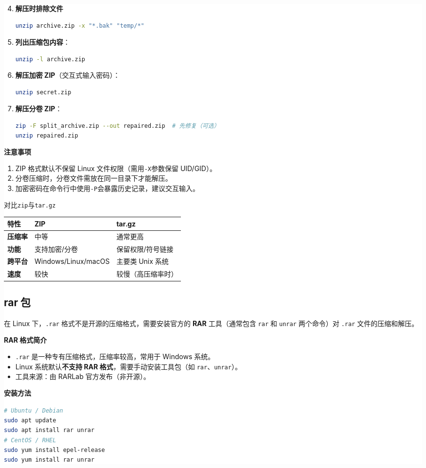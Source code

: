 4. **解压时排除文件**

   ```bash
   unzip archive.zip -x "*.bak" "temp/*"
   ```

5. **列出压缩包内容**：

   ```bash
   unzip -l archive.zip
   ```

6. **解压加密 ZIP**（交互式输入密码）：

   ```bash
   unzip secret.zip
   ```

7. **解压分卷 ZIP**：

   ```bash
   zip -F split_archive.zip --out repaired.zip  # 先修复（可选）
   unzip repaired.zip
   ```

**注意事项**

1. ZIP 格式默认不保留 Linux 文件权限（需用`-X`参数保留 UID/GID）。
2. 分卷压缩时，分卷文件需放在同一目录下才能解压。
3. 加密密码在命令行中使用`-P`会暴露历史记录，建议交互输入。

对比`zip`与`tar.gz`

| 特性       | ZIP                 | tar.gz             |
| :--------- | :------------------ | :----------------- |
| **压缩率** | 中等                | 通常更高           |
| **功能**   | 支持加密/分卷       | 保留权限/符号链接  |
| **跨平台** | Windows/Linux/macOS | 主要类 Unix 系统   |
| **速度**   | 较快                | 较慢（高压缩率时） |

## rar 包

在 Linux 下，`.rar` 格式不是开源的压缩格式，需要安装官方的 **RAR** 工具（通常包含 `rar` 和 `unrar` 两个命令）对 `.rar` 文件的压缩和解压。

**RAR 格式简介**

- `.rar` 是一种专有压缩格式，压缩率较高，常用于 Windows 系统。
- Linux 系统默认**不支持 RAR 格式**，需要手动安装工具包（如 `rar`、`unrar`）。
- 工具来源：由 RARLab 官方发布（非开源）。

**安装方法**

```bash
# Ubuntu / Debian
sudo apt update
sudo apt install rar unrar
# CentOS / RHEL
sudo yum install epel-release
sudo yum install rar unrar
```
